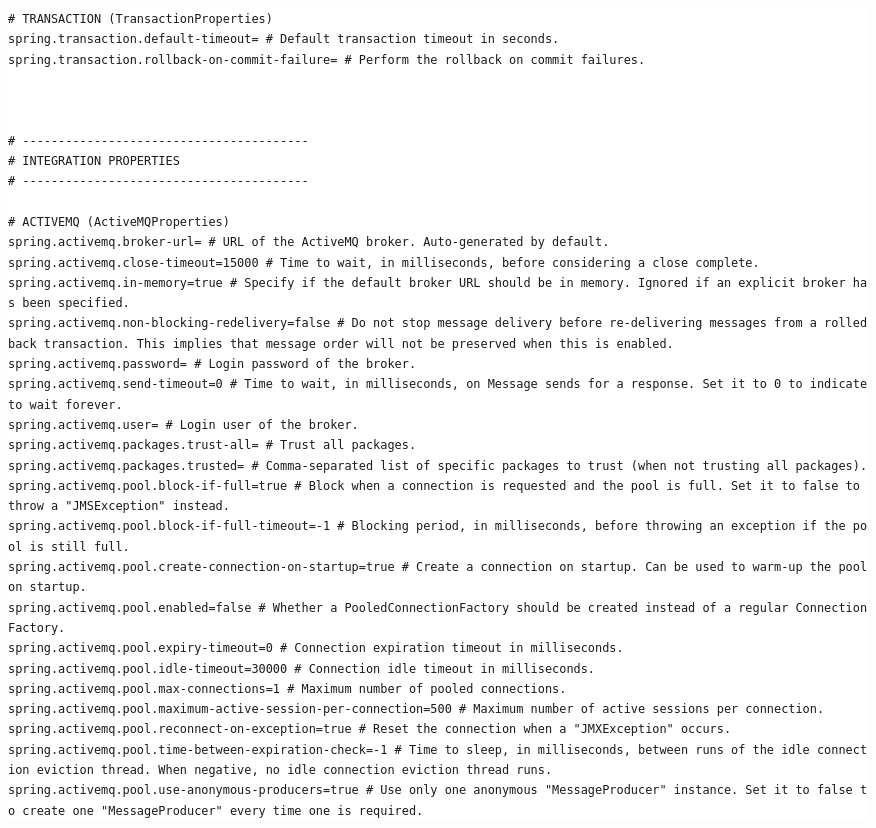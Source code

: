     # TRANSACTION (TransactionProperties)
    spring.transaction.default-timeout= # Default transaction timeout in seconds.
    spring.transaction.rollback-on-commit-failure= # Perform the rollback on commit failures.



    # ----------------------------------------
    # INTEGRATION PROPERTIES
    # ----------------------------------------

    # ACTIVEMQ (ActiveMQProperties)
    spring.activemq.broker-url= # URL of the ActiveMQ broker. Auto-generated by default.
    spring.activemq.close-timeout=15000 # Time to wait, in milliseconds, before considering a close complete.
    spring.activemq.in-memory=true # Specify if the default broker URL should be in memory. Ignored if an explicit broker has been specified.
    spring.activemq.non-blocking-redelivery=false # Do not stop message delivery before re-delivering messages from a rolled back transaction. This implies that message order will not be preserved when this is enabled.
    spring.activemq.password= # Login password of the broker.
    spring.activemq.send-timeout=0 # Time to wait, in milliseconds, on Message sends for a response. Set it to 0 to indicate to wait forever.
    spring.activemq.user= # Login user of the broker.
    spring.activemq.packages.trust-all= # Trust all packages.
    spring.activemq.packages.trusted= # Comma-separated list of specific packages to trust (when not trusting all packages).
    spring.activemq.pool.block-if-full=true # Block when a connection is requested and the pool is full. Set it to false to throw a "JMSException" instead.
    spring.activemq.pool.block-if-full-timeout=-1 # Blocking period, in milliseconds, before throwing an exception if the pool is still full.
    spring.activemq.pool.create-connection-on-startup=true # Create a connection on startup. Can be used to warm-up the pool on startup.
    spring.activemq.pool.enabled=false # Whether a PooledConnectionFactory should be created instead of a regular ConnectionFactory.
    spring.activemq.pool.expiry-timeout=0 # Connection expiration timeout in milliseconds.
    spring.activemq.pool.idle-timeout=30000 # Connection idle timeout in milliseconds.
    spring.activemq.pool.max-connections=1 # Maximum number of pooled connections.
    spring.activemq.pool.maximum-active-session-per-connection=500 # Maximum number of active sessions per connection.
    spring.activemq.pool.reconnect-on-exception=true # Reset the connection when a "JMXException" occurs.
    spring.activemq.pool.time-between-expiration-check=-1 # Time to sleep, in milliseconds, between runs of the idle connection eviction thread. When negative, no idle connection eviction thread runs.
    spring.activemq.pool.use-anonymous-producers=true # Use only one anonymous "MessageProducer" instance. Set it to false to create one "MessageProducer" every time one is required.
